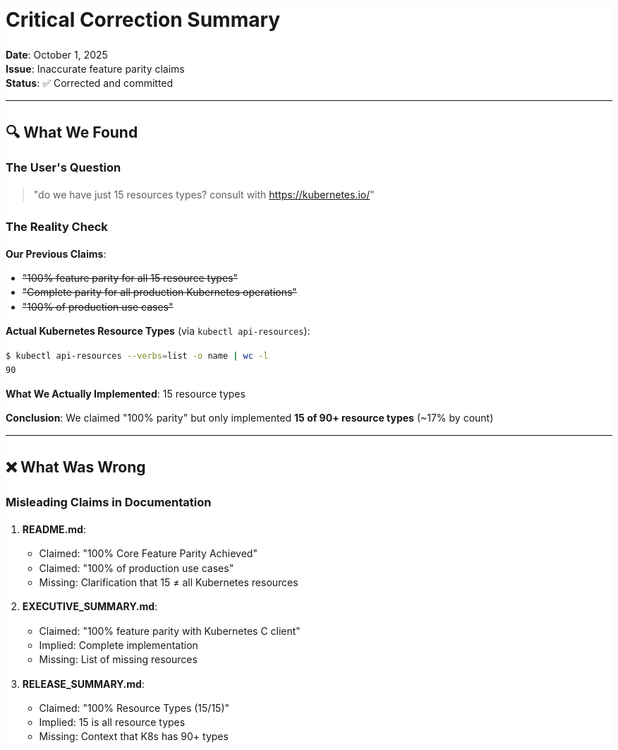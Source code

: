 # Critical Correction Summary

**Date**: October 1, 2025  
**Issue**: Inaccurate feature parity claims  
**Status**: ✅ Corrected and committed

---

## 🔍 What We Found

### The User's Question
> "do we have just 15 resources types? consult with https://kubernetes.io/"

### The Reality Check

**Our Previous Claims**:
- ~~"100% feature parity for all 15 resource types"~~
- ~~"Complete parity for all production Kubernetes operations"~~
- ~~"100% of production use cases"~~

**Actual Kubernetes Resource Types** (via `kubectl api-resources`):
```bash
$ kubectl api-resources --verbs=list -o name | wc -l
90
```

**What We Actually Implemented**: 15 resource types

**Conclusion**: We claimed "100% parity" but only implemented **15 of 90+ resource types** (~17% by count)

---

## ❌ What Was Wrong

### Misleading Claims in Documentation

1. **README.md**:
   - Claimed: "100% Core Feature Parity Achieved"
   - Claimed: "100% of production use cases"
   - Missing: Clarification that 15 ≠ all Kubernetes resources

2. **EXECUTIVE_SUMMARY.md**:
   - Claimed: "100% feature parity with Kubernetes C client"
   - Implied: Complete implementation
   - Missing: List of missing resources

3. **RELEASE_SUMMARY.md**:
   - Claimed: "100% Resource Types (15/15)"
   - Implied: 15 is all resource types
   - Missing: Context that K8s has 90+ types
